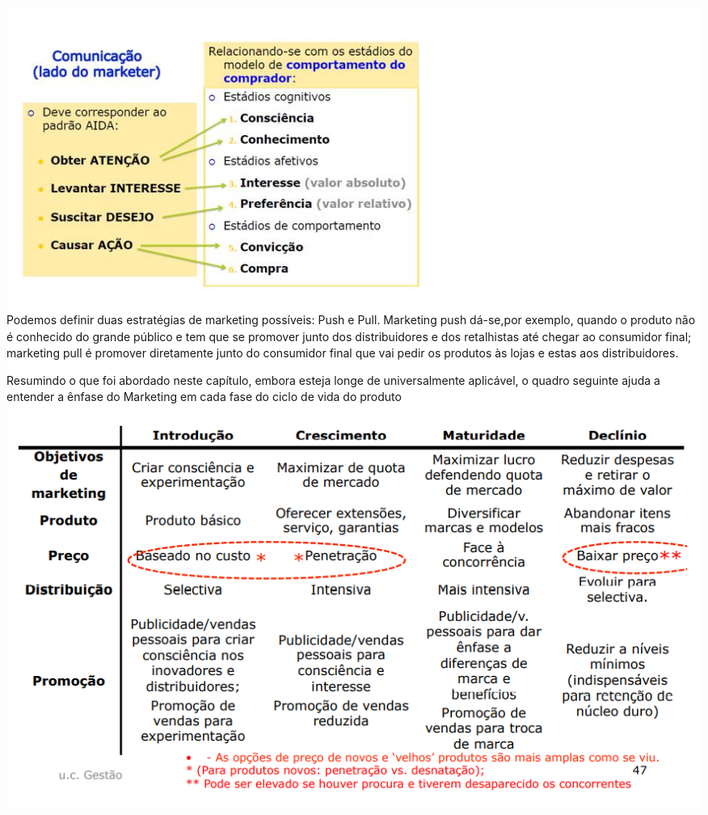 ![vertical funcional](./img/img41.png)

Podemos definir duas estratégias de marketing possíveis: Push e Pull. Marketing push dá-se,por exemplo, quando o produto não é conhecido do grande público e tem que se promover junto dos distribuidores e dos retalhistas até chegar ao consumidor final; marketing pull é promover diretamente junto do consumidor final que vai pedir os produtos às lojas e estas aos distribuidores.

Resumindo o que foi abordado neste capítulo, embora esteja longe de universalmente aplicável, o quadro seguinte ajuda a entender a ênfase do Marketing em cada fase do ciclo de vida do produto

![vertical funcional](./img/img42.png)

